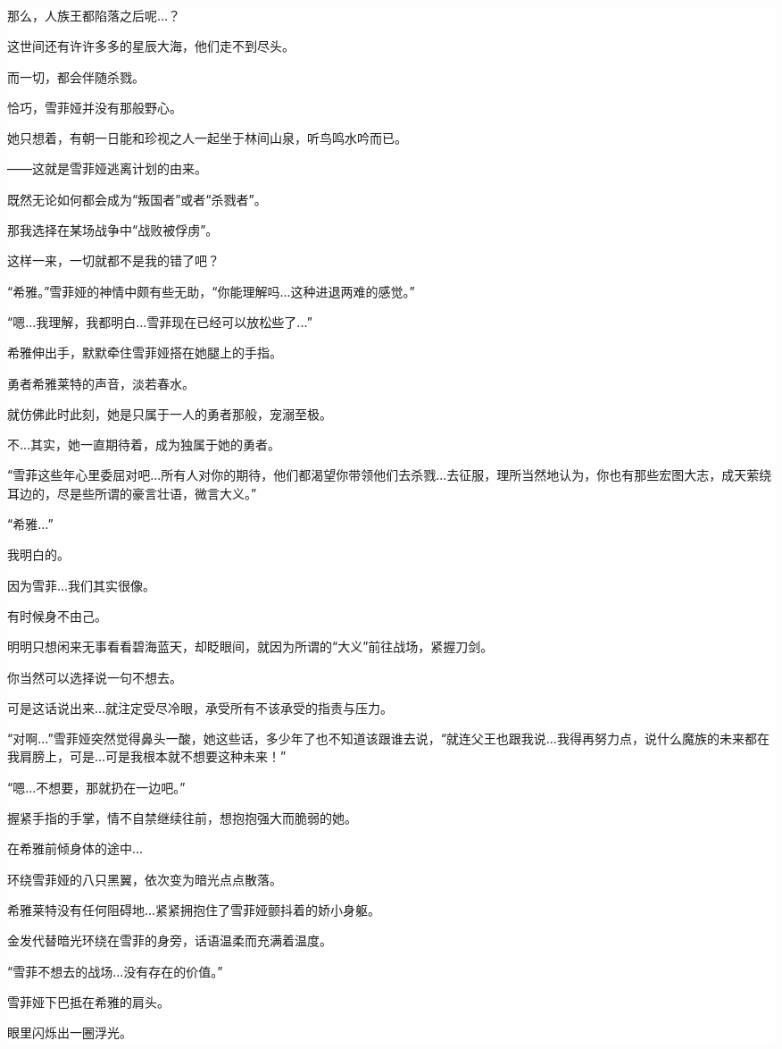 那么，人族王都陷落之后呢...？

这世间还有许许多多的星辰大海，他们走不到尽头。

而一切，都会伴随杀戮。

恰巧，雪菲娅并没有那般野心。

她只想着，有朝一日能和珍视之人一起坐于林间山泉，听鸟鸣水吟而已。

——这就是雪菲娅逃离计划的由来。

既然无论如何都会成为“叛国者”或者“杀戮者”。

那我选择在某场战争中“战败被俘虏”。

这样一来，一切就都不是我的错了吧？

“希雅。”雪菲娅的神情中颇有些无助，“你能理解吗...这种进退两难的感觉。”

“嗯...我理解，我都明白...雪菲现在已经可以放松些了...”

希雅伸出手，默默牵住雪菲娅搭在她腿上的手指。

勇者希雅莱特的声音，淡若春水。

就仿佛此时此刻，她是只属于一人的勇者那般，宠溺至极。

不...其实，她一直期待着，成为独属于她的勇者。

“雪菲这些年心里委屈对吧...所有人对你的期待，他们都渴望你带领他们去杀戮...去征服，理所当然地认为，你也有那些宏图大志，成天萦绕耳边的，尽是些所谓的豪言壮语，微言大义。”

“希雅...”

我明白的。

因为雪菲...我们其实很像。

有时候身不由己。

明明只想闲来无事看看碧海蓝天，却眨眼间，就因为所谓的“大义”前往战场，紧握刀剑。

你当然可以选择说一句不想去。

可是这话说出来...就注定受尽冷眼，承受所有不该承受的指责与压力。

“对啊...”雪菲娅突然觉得鼻头一酸，她这些话，多少年了也不知道该跟谁去说，“就连父王也跟我说...我得再努力点，说什么魔族的未来都在我肩膀上，可是...可是我根本就不想要这种未来！”

“嗯...不想要，那就扔在一边吧。”

握紧手指的手掌，情不自禁继续往前，想抱抱强大而脆弱的她。

在希雅前倾身体的途中...

环绕雪菲娅的八只黑翼，依次变为暗光点点散落。

希雅莱特没有任何阻碍地...紧紧拥抱住了雪菲娅颤抖着的娇小身躯。

金发代替暗光环绕在雪菲的身旁，话语温柔而充满着温度。

“雪菲不想去的战场...没有存在的价值。”

雪菲娅下巴抵在希雅的肩头。

眼里闪烁出一圈浮光。
